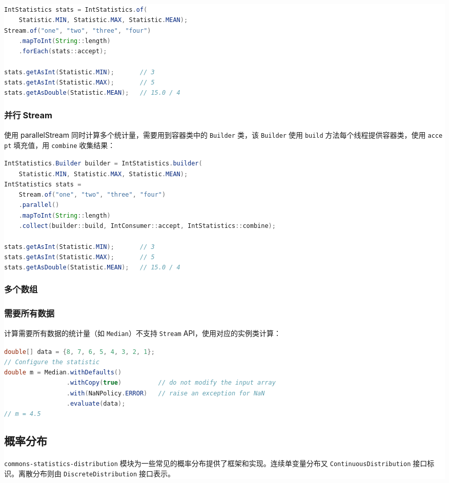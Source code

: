 ```java
IntStatistics stats = IntStatistics.of(
    Statistic.MIN, Statistic.MAX, Statistic.MEAN);
Stream.of("one", "two", "three", "four")
    .mapToInt(String::length)
    .forEach(stats::accept);

stats.getAsInt(Statistic.MIN);       // 3
stats.getAsInt(Statistic.MAX);       // 5
stats.getAsDouble(Statistic.MEAN);   // 15.0 / 4
```

### 并行 Stream

使用 parallelStream 同时计算多个统计量，需要用到容器类中的 `Builder` 类，该 `Builder` 使用 `build` 方法每个线程提供容器类，使用 `accept` 填充值，用 `combine` 收集结果：

```java
IntStatistics.Builder builder = IntStatistics.builder(
    Statistic.MIN, Statistic.MAX, Statistic.MEAN);
IntStatistics stats =
    Stream.of("one", "two", "three", "four")
    .parallel()
    .mapToInt(String::length)
    .collect(builder::build, IntConsumer::accept, IntStatistics::combine);

stats.getAsInt(Statistic.MIN);       // 3
stats.getAsInt(Statistic.MAX);       // 5
stats.getAsDouble(Statistic.MEAN);   // 15.0 / 4
```

### 多个数组

### 需要所有数据

计算需要所有数据的统计量（如 `Median`）不支持 `Stream` API，使用对应的实例类计算：

```java
double[] data = {8, 7, 6, 5, 4, 3, 2, 1};
// Configure the statistic
double m = Median.withDefaults()
                 .withCopy(true)          // do not modify the input array
                 .with(NaNPolicy.ERROR)   // raise an exception for NaN
                 .evaluate(data);
// m = 4.5
```



## 概率分布

`commons-statistics-distribution` 模块为一些常见的概率分布提供了框架和实现。连续单变量分布又 `ContinuousDistribution` 接口标识。离散分布则由 `DiscreteDistribution` 接口表示。
